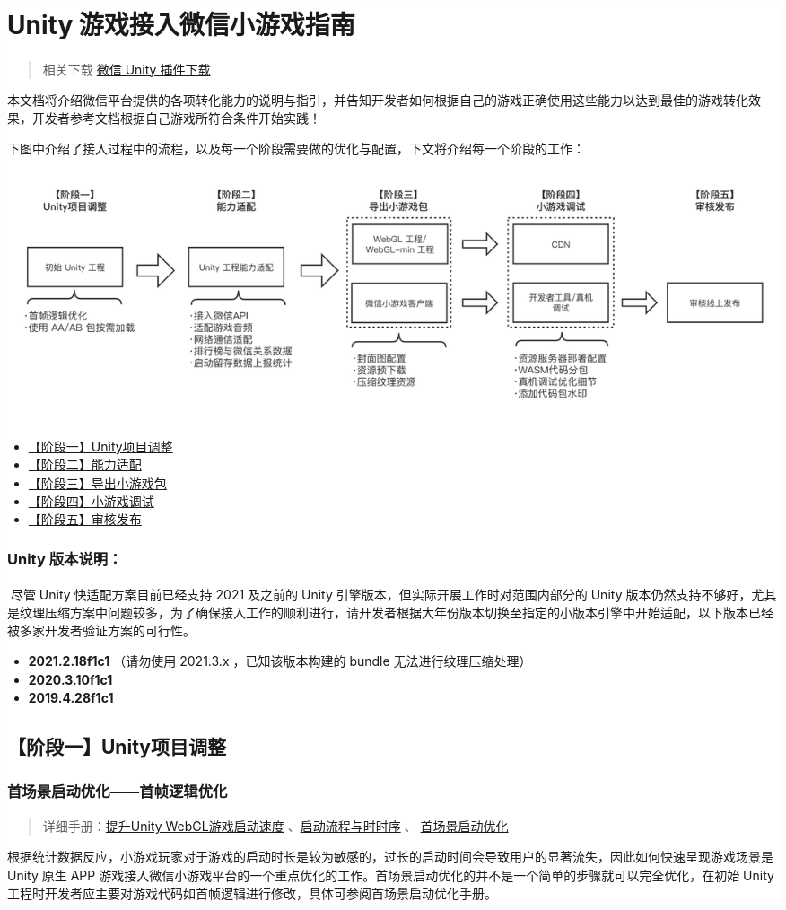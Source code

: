# Unity 游戏接入微信小游戏指南

> 相关下载 [微信 Unity 插件下载](https://game.weixin.qq.com/cgi-bin/gamewxagwasmsplitwap/getunityplugininfo?download=1)

​		本文档将介绍微信平台提供的各项转化能力的说明与指引，并告知开发者如何根据自己的游戏正确使用这些能力以达到最佳的游戏转化效果，开发者参考文档根据自己游戏所符合条件开始实践！

​		下图中介绍了接入过程中的流程，以及每一个阶段需要做的优化与配置，下文将介绍每一个阶段的工作：

![Unity快适配调优指南](../image/guide/guide1.png)

- [【阶段一】Unity项目调整](#阶段一unity项目调整)
- [【阶段二】能力适配](#阶段二能力适配)
- [【阶段三】导出小游戏包](#阶段三导出小游戏包)
- [【阶段四】小游戏调试](#阶段四小游戏调试)
- [【阶段五】审核发布](#阶段五审核发布)

### Unity 版本说明：

​		尽管 Unity 快适配方案目前已经支持 2021 及之前的 Unity 引擎版本，但实际开展工作时对范围内部分的 Unity 版本仍然支持不够好，尤其是纹理压缩方案中问题较多，为了确保接入工作的顺利进行，请开发者根据大年份版本切换至指定的小版本引擎中开始适配，以下版本已经被多家开发者验证方案的可行性。

- **2021.2.18f1c1**	（请勿使用 2021.3.x ，已知该版本构建的 bundle 无法进行纹理压缩处理）
- **2020.3.10f1c1**
- **2019.4.28f1c1**



## 【阶段一】Unity项目调整

### 首场景启动优化——首帧逻辑优化

> 详细手册：[提升Unity WebGL游戏启动速度](StartupOptimization.md) 、[启动流程与时时序](Startup.md) 、 [首场景启动优化](FirstSceneOptimization.md)

​		根据统计数据反应，小游戏玩家对于游戏的启动时长是较为敏感的，过长的启动时间会导致用户的显著流失，因此如何快速呈现游戏场景是 Unity 原生 APP 游戏接入微信小游戏平台的一个重点优化的工作。首场景启动优化的并不是一个简单的步骤就可以完全优化，在初始 Unity 工程时开发者应主要对游戏代码如首帧逻辑进行修改，具体可参阅首场景启动优化手册。


